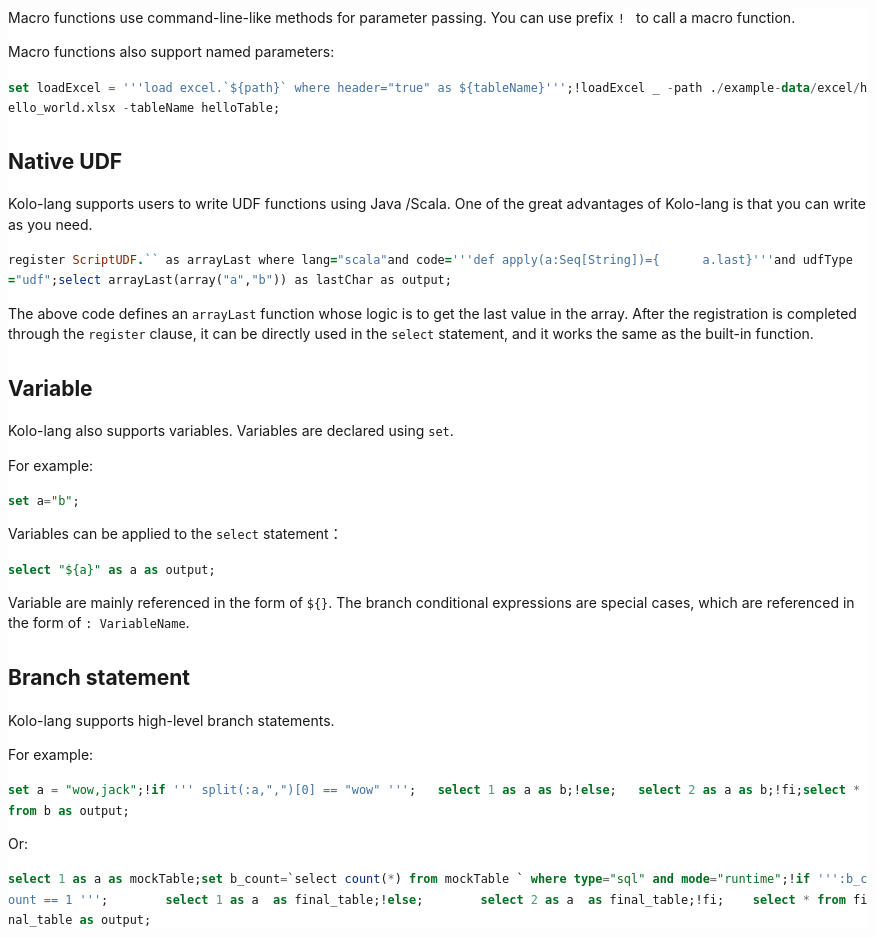 Macro functions use command-line-like methods for parameter passing. You can use prefix `! ` to call a macro function.

Macro functions also support named parameters:

```sql
set loadExcel = '''load excel.`${path}` where header="true" as ${tableName}''';!loadExcel _ -path ./example-data/excel/hello_world.xlsx -tableName helloTable;
```

## Native UDF

Kolo-lang supports users to write UDF functions using Java /Scala. One of the great advantages of Kolo-lang is that you can write as you need.

```ruby
register ScriptUDF.`` as arrayLast where lang="scala"and code='''def apply(a:Seq[String])={      a.last}'''and udfType="udf";select arrayLast(array("a","b")) as lastChar as output;
```

The above code defines an `arrayLast` function whose logic is to get the last value in the array. After the registration is completed through the `register` clause, it can be directly used in the `select` statement, and it works the same as the built-in function.

## Variable

Kolo-lang also supports variables. Variables are declared using `set`.

For example:

```sql
set a="b";
```

Variables can be applied to the `select` statement：

```sql
select "${a}" as a as output;
```

Variable are mainly referenced in the form of `${}`. The branch conditional expressions are special cases, which are referenced in the form of `: VariableName`.

## Branch statement

Kolo-lang supports high-level branch statements.

For example:

```sql
set a = "wow,jack";!if ''' split(:a,",")[0] == "wow" ''';   select 1 as a as b;!else;   select 2 as a as b;!fi;select * from b as output;
```

Or:

```sql
select 1 as a as mockTable;set b_count=`select count(*) from mockTable ` where type="sql" and mode="runtime";!if ''':b_count == 1 ''';        select 1 as a  as final_table;!else;        select 2 as a  as final_table;!fi;    select * from final_table as output;
```
